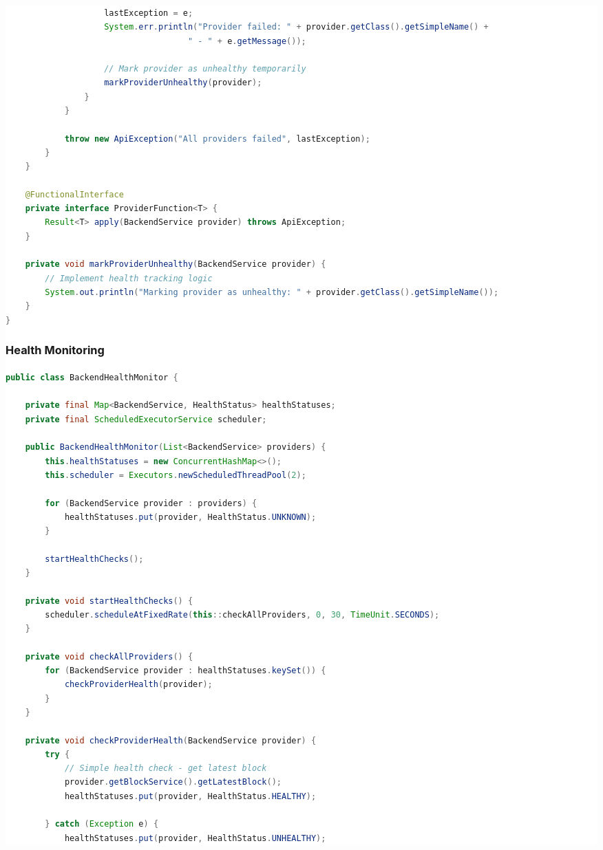 ```java
                    lastException = e;
                    System.err.println("Provider failed: " + provider.getClass().getSimpleName() + 
                                     " - " + e.getMessage());
                    
                    // Mark provider as unhealthy temporarily
                    markProviderUnhealthy(provider);
                }
            }
            
            throw new ApiException("All providers failed", lastException);
        }
    }
    
    @FunctionalInterface
    private interface ProviderFunction<T> {
        Result<T> apply(BackendService provider) throws ApiException;
    }
    
    private void markProviderUnhealthy(BackendService provider) {
        // Implement health tracking logic
        System.out.println("Marking provider as unhealthy: " + provider.getClass().getSimpleName());
    }
}
```

### Health Monitoring

```java
public class BackendHealthMonitor {
    
    private final Map<BackendService, HealthStatus> healthStatuses;
    private final ScheduledExecutorService scheduler;
    
    public BackendHealthMonitor(List<BackendService> providers) {
        this.healthStatuses = new ConcurrentHashMap<>();
        this.scheduler = Executors.newScheduledThreadPool(2);
        
        for (BackendService provider : providers) {
            healthStatuses.put(provider, HealthStatus.UNKNOWN);
        }
        
        startHealthChecks();
    }
    
    private void startHealthChecks() {
        scheduler.scheduleAtFixedRate(this::checkAllProviders, 0, 30, TimeUnit.SECONDS);
    }
    
    private void checkAllProviders() {
        for (BackendService provider : healthStatuses.keySet()) {
            checkProviderHealth(provider);
        }
    }
    
    private void checkProviderHealth(BackendService provider) {
        try {
            // Simple health check - get latest block
            provider.getBlockService().getLatestBlock();
            healthStatuses.put(provider, HealthStatus.HEALTHY);
            
        } catch (Exception e) {
            healthStatuses.put(provider, HealthStatus.UNHEALTHY);
```